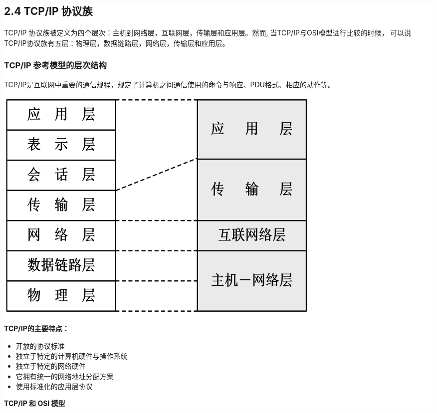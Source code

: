 ## 2.4 TCP/IP 协议族

TCP/IP 协议族被定义为四个层次：主机到网络层，互联网层，传输层和应用层。然而, 当TCP/IP与OSI模型进行比较的时候， 可以说TCP/IP协议族有五层：物理层，数据链路层，网络层，传输层和应用层。

### TCP/IP 参考模型的层次结构

TCP/IP是互联网中重要的通信规程，规定了计算机之间通信使用的命令与响应、PDU格式、相应的动作等。

![16](img/ch02/16.png)

**TCP/IP的主要特点：**

- 开放的协议标准
- 独立于特定的计算机硬件与操作系统
- 独立于特定的网络硬件
- 它拥有统一的网络地址分配方案
- 使用标准化的应用层协议

**TCP/IP 和 OSI 模型**
